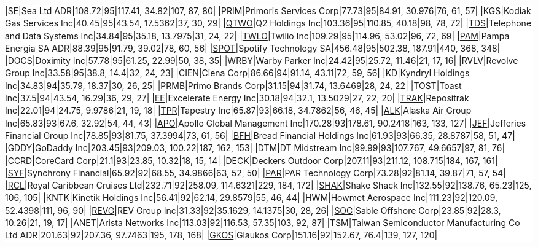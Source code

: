 |[SE](https://finance.yahoo.com/quote/SE/)|Sea Ltd ADR|108.72|95|117.41, 34.82|107, 87, 80|
|[PRIM](https://finance.yahoo.com/quote/PRIM/)|Primoris Services Corp|77.73|95|84.91, 30.976|76, 61, 57|
|[KGS](https://finance.yahoo.com/quote/KGS/)|Kodiak Gas Services Inc|40.45|95|43.54, 17.5362|37, 30, 29|
|[QTWO](https://finance.yahoo.com/quote/QTWO/)|Q2 Holdings Inc|103.36|95|110.85, 40.18|98, 78, 72|
|[TDS](https://finance.yahoo.com/quote/TDS/)|Telephone and Data Systems Inc|34.84|95|35.18, 13.7975|31, 24, 22|
|[TWLO](https://finance.yahoo.com/quote/TWLO/)|Twilio Inc|109.29|95|114.96, 53.02|96, 72, 69|
|[PAM](https://finance.yahoo.com/quote/PAM/)|Pampa Energia SA ADR|88.39|95|91.79, 39.02|78, 60, 56|
|[SPOT](https://finance.yahoo.com/quote/SPOT/)|Spotify Technology SA|456.48|95|502.38, 187.91|440, 368, 348|
|[DOCS](https://finance.yahoo.com/quote/DOCS/)|Doximity Inc|57.78|95|61.25, 22.99|50, 38, 35|
|[WRBY](https://finance.yahoo.com/quote/WRBY/)|Warby Parker Inc|24.42|95|25.72, 11.46|21, 17, 16|
|[RVLV](https://finance.yahoo.com/quote/RVLV/)|Revolve Group Inc|33.58|95|38.8, 14.4|32, 24, 23|
|[CIEN](https://finance.yahoo.com/quote/CIEN/)|Ciena Corp|86.66|94|91.14, 43.11|72, 59, 56|
|[KD](https://finance.yahoo.com/quote/KD/)|Kyndryl Holdings Inc|34.83|94|35.79, 18.37|30, 26, 25|
|[PRMB](https://finance.yahoo.com/quote/PRMB/)|Primo Brands Corp|31.15|94|31.74, 13.6469|28, 24, 22|
|[TOST](https://finance.yahoo.com/quote/TOST/)|Toast Inc|37.5|94|43.54, 16.29|36, 29, 27|
|[EE](https://finance.yahoo.com/quote/EE/)|Excelerate Energy Inc|30.18|94|32.1, 13.5029|27, 22, 20|
|[TRAK](https://finance.yahoo.com/quote/TRAK/)|Repositrak Inc|22.01|94|24.75, 9.9786|21, 19, 18|
|[TPR](https://finance.yahoo.com/quote/TPR/)|Tapestry Inc|65.87|93|66.18, 34.7862|56, 46, 45|
|[ALK](https://finance.yahoo.com/quote/ALK/)|Alaska Air Group Inc|65.83|93|67.6, 32.92|54, 44, 43|
|[APO](https://finance.yahoo.com/quote/APO/)|Apollo Global Management Inc|170.28|93|178.61, 90.2418|163, 133, 127|
|[JEF](https://finance.yahoo.com/quote/JEF/)|Jefferies Financial Group Inc|78.85|93|81.75, 37.3994|73, 61, 56|
|[BFH](https://finance.yahoo.com/quote/BFH/)|Bread Financial Holdings Inc|61.93|93|66.35, 28.8787|58, 51, 47|
|[GDDY](https://finance.yahoo.com/quote/GDDY/)|GoDaddy Inc|203.45|93|209.03, 100.22|187, 162, 153|
|[DTM](https://finance.yahoo.com/quote/DTM/)|DT Midstream Inc|99.99|93|107.767, 49.6657|97, 81, 76|
|[CCRD](https://finance.yahoo.com/quote/CCRD/)|CoreCard Corp|21.1|93|23.85, 10.32|18, 15, 14|
|[DECK](https://finance.yahoo.com/quote/DECK/)|Deckers Outdoor Corp|207.11|93|211.12, 108.715|184, 167, 161|
|[SYF](https://finance.yahoo.com/quote/SYF/)|Synchrony Financial|65.92|92|68.55, 34.9866|63, 52, 50|
|[PAR](https://finance.yahoo.com/quote/PAR/)|PAR Technology Corp|73.28|92|81.14, 39.87|71, 57, 54|
|[RCL](https://finance.yahoo.com/quote/RCL/)|Royal Caribbean Cruises Ltd|232.71|92|258.09, 114.6321|229, 184, 172|
|[SHAK](https://finance.yahoo.com/quote/SHAK/)|Shake Shack Inc|132.55|92|138.76, 65.23|125, 106, 105|
|[KNTK](https://finance.yahoo.com/quote/KNTK/)|Kinetik Holdings Inc|56.41|92|62.14, 29.8579|55, 46, 44|
|[HWM](https://finance.yahoo.com/quote/HWM/)|Howmet Aerospace Inc|111.23|92|120.09, 52.4398|111, 96, 90|
|[REVG](https://finance.yahoo.com/quote/REVG/)|REV Group Inc|31.33|92|35.1629, 14.1375|30, 28, 26|
|[SOC](https://finance.yahoo.com/quote/SOC/)|Sable Offshore Corp|23.85|92|28.3, 10.26|21, 19, 17|
|[ANET](https://finance.yahoo.com/quote/ANET/)|Arista Networks Inc|113.03|92|116.53, 57.35|103, 92, 87|
|[TSM](https://finance.yahoo.com/quote/TSM/)|Taiwan Semiconductor Manufacturing Co Ltd ADR|201.63|92|207.36, 97.7463|195, 178, 168|
|[GKOS](https://finance.yahoo.com/quote/GKOS/)|Glaukos Corp|151.16|92|152.67, 76.4|139, 127, 120|